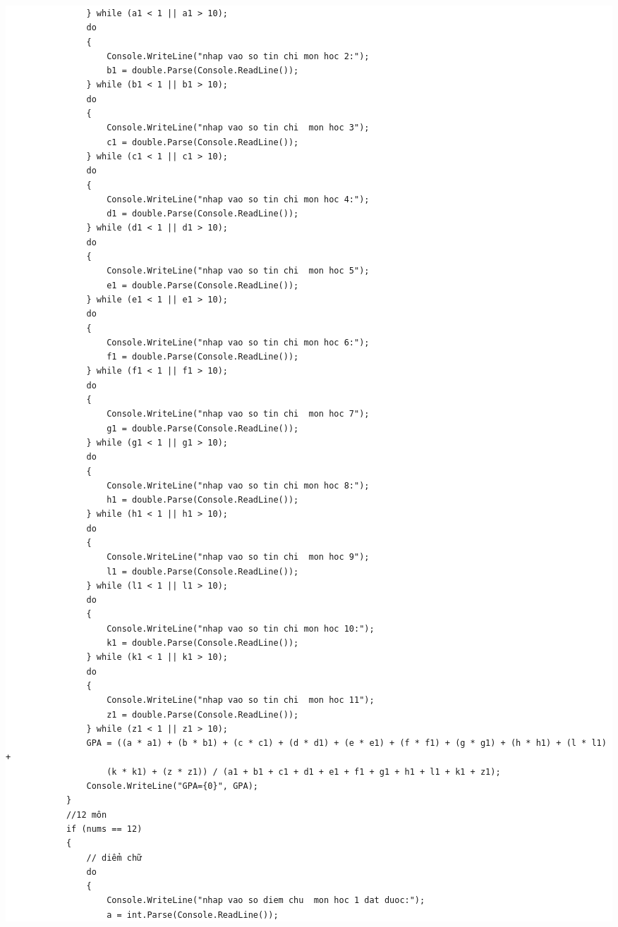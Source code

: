 					} while (a1 < 1 || a1 > 10);
					do
					{
						Console.WriteLine("nhap vao so tin chi mon hoc 2:");
						b1 = double.Parse(Console.ReadLine());
					} while (b1 < 1 || b1 > 10);
					do
					{
						Console.WriteLine("nhap vao so tin chi  mon hoc 3");
						c1 = double.Parse(Console.ReadLine());
					} while (c1 < 1 || c1 > 10);
					do
					{
						Console.WriteLine("nhap vao so tin chi mon hoc 4:");
						d1 = double.Parse(Console.ReadLine());
					} while (d1 < 1 || d1 > 10);
					do
					{
						Console.WriteLine("nhap vao so tin chi  mon hoc 5");
						e1 = double.Parse(Console.ReadLine());
					} while (e1 < 1 || e1 > 10);
					do
					{
						Console.WriteLine("nhap vao so tin chi mon hoc 6:");
						f1 = double.Parse(Console.ReadLine());
					} while (f1 < 1 || f1 > 10);
					do
					{
						Console.WriteLine("nhap vao so tin chi  mon hoc 7");
						g1 = double.Parse(Console.ReadLine());
					} while (g1 < 1 || g1 > 10);
					do
					{
						Console.WriteLine("nhap vao so tin chi mon hoc 8:");
						h1 = double.Parse(Console.ReadLine());
					} while (h1 < 1 || h1 > 10);
					do
					{
						Console.WriteLine("nhap vao so tin chi  mon hoc 9");
						l1 = double.Parse(Console.ReadLine());
					} while (l1 < 1 || l1 > 10);
					do
					{
						Console.WriteLine("nhap vao so tin chi mon hoc 10:");
						k1 = double.Parse(Console.ReadLine());
					} while (k1 < 1 || k1 > 10);
					do
					{
						Console.WriteLine("nhap vao so tin chi  mon hoc 11");
						z1 = double.Parse(Console.ReadLine());
					} while (z1 < 1 || z1 > 10);
					GPA = ((a * a1) + (b * b1) + (c * c1) + (d * d1) + (e * e1) + (f * f1) + (g * g1) + (h * h1) + (l * l1) +
						(k * k1) + (z * z1)) / (a1 + b1 + c1 + d1 + e1 + f1 + g1 + h1 + l1 + k1 + z1);
					Console.WriteLine("GPA={0}", GPA);
				}
				//12 môn
				if (nums == 12)
				{
					// diểm chữ
					do
					{
						Console.WriteLine("nhap vao so diem chu  mon hoc 1 dat duoc:");
						a = int.Parse(Console.ReadLine());